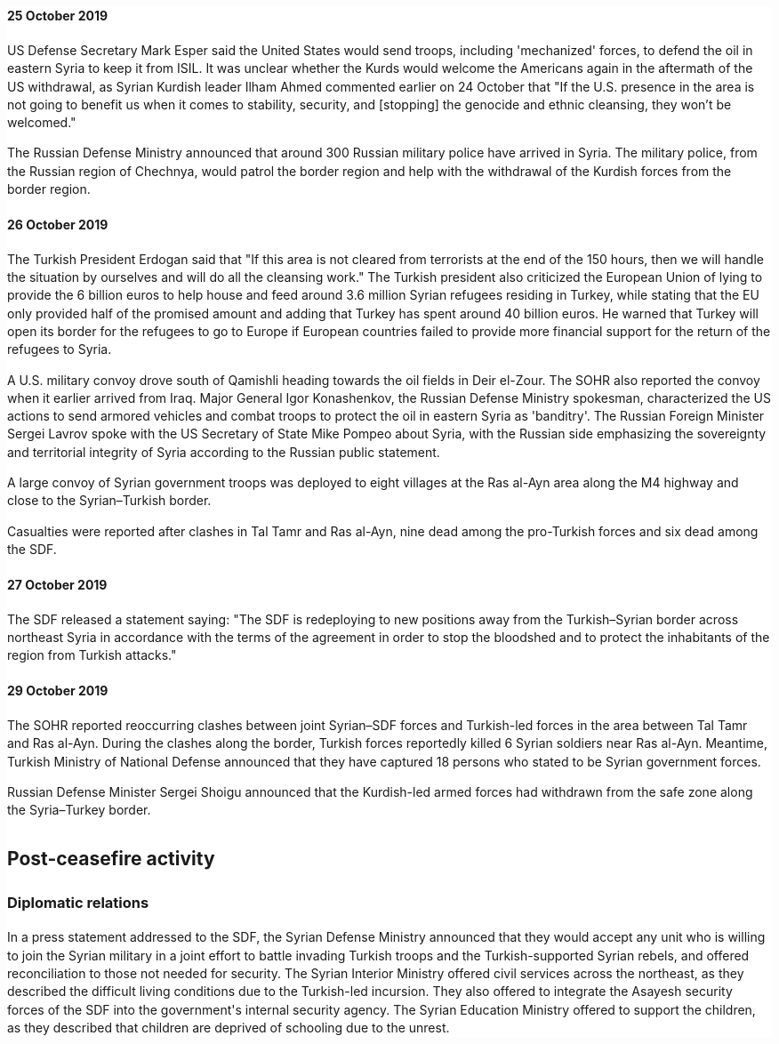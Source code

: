 #### 25 October 2019
US Defense Secretary Mark Esper said the United States would send troops, including 'mechanized' forces, to defend the oil in eastern Syria to keep it from ISIL. It was unclear whether the Kurds would welcome the Americans again in the aftermath of the US withdrawal, as Syrian Kurdish leader Ilham Ahmed commented earlier on 24 October that "If the U.S. presence in the area is not going to benefit us when it comes to stability, security, and [stopping] the genocide and ethnic cleansing, they won’t be welcomed."

The Russian Defense Ministry announced that around 300 Russian military police have arrived in Syria. The military police, from the Russian region of Chechnya, would patrol the border region and help with the withdrawal of the Kurdish forces from the border region.

#### 26 October 2019
The Turkish President Erdogan said that "If this area is not cleared from terrorists at the end of the 150 hours, then we will handle the situation by ourselves and will do all the cleansing work." The Turkish president also criticized the European Union of lying to provide the 6 billion euros to help house and feed around 3.6 million Syrian refugees residing in Turkey, while stating that the EU only provided half of the promised amount and adding that Turkey has spent around 40 billion euros. He warned that Turkey will open its border for the refugees to go to Europe if European countries failed to provide more financial support for the return of the refugees to Syria.

A U.S. military convoy drove south of Qamishli heading towards the oil fields in Deir el-Zour. The SOHR also reported the convoy when it earlier arrived from Iraq. Major General Igor Konashenkov, the Russian Defense Ministry spokesman, characterized the US actions to send armored vehicles and combat troops to protect the oil in eastern Syria as 'banditry'. The Russian Foreign Minister Sergei Lavrov spoke with the US Secretary of State Mike Pompeo about Syria, with the Russian side emphasizing the sovereignty and territorial integrity of Syria according to the Russian public statement.

A large convoy of Syrian government troops was deployed to eight villages at the Ras al-Ayn area along the M4 highway and close to the Syrian–Turkish border.

Casualties were reported after clashes in Tal Tamr and Ras al-Ayn, nine dead among the pro-Turkish forces and six dead among the SDF.

#### 27 October 2019
The SDF released a statement saying: "The SDF is redeploying to new positions away from the Turkish–Syrian border across northeast Syria in accordance with the terms of the agreement in order to stop the bloodshed and to protect the inhabitants of the region from Turkish attacks."

#### 29 October 2019
The SOHR reported reoccurring clashes between joint Syrian–SDF forces and Turkish-led forces in the area between Tal Tamr and Ras al-Ayn. During the clashes along the border, Turkish forces reportedly killed 6 Syrian soldiers near Ras al-Ayn. Meantime, Turkish Ministry of National Defense announced that they have captured 18 persons who stated to be Syrian government forces.

Russian Defense Minister Sergei Shoigu announced that the Kurdish-led armed forces had withdrawn from the safe zone along the Syria–Turkey border.

## Post-ceasefire activity


### Diplomatic relations
In a press statement addressed to the SDF, the Syrian Defense Ministry announced that they would accept any unit who is willing to join the Syrian military in a joint effort to battle invading Turkish troops and the Turkish-supported Syrian rebels, and offered reconciliation to those not needed for security. The Syrian Interior Ministry offered civil services across the northeast, as they described the difficult living conditions due to the Turkish-led incursion. They also offered to integrate the Asayesh security forces of the SDF into the government's internal security agency. The Syrian Education Ministry offered to support the children, as they described that children are deprived of schooling due to the unrest.
